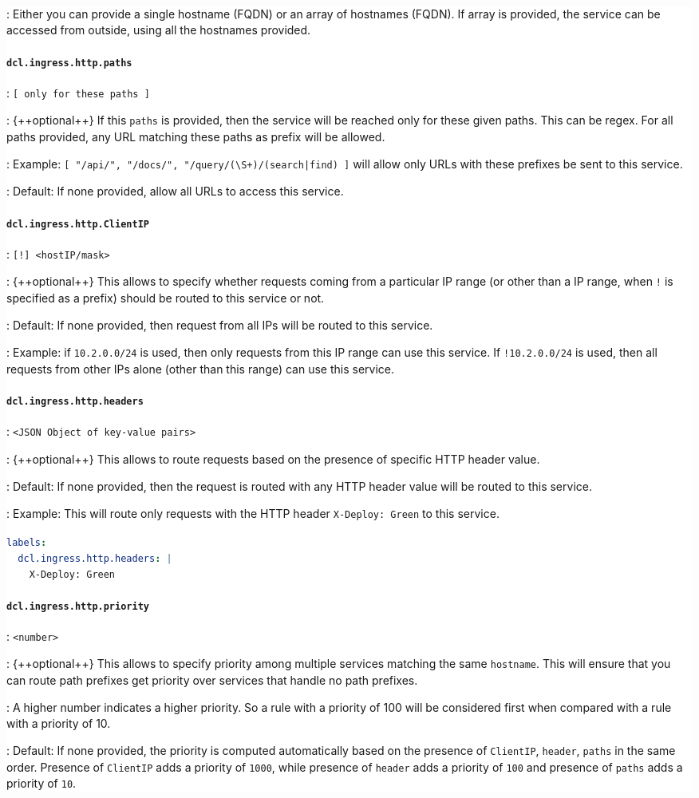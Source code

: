 : Either you can provide a single hostname (FQDN) or an array of hostnames (FQDN). If array is provided, the service can be accessed
from outside, using all the hostnames provided.

#### **`dcl.ingress.http.paths`**

: `[ only for these paths ]`

: {++optional++} If this `paths` is provided, then the service will be reached only for these given paths. This can be regex. For
all paths provided, any URL matching these paths as prefix will be allowed.

: Example: `[ "/api/", "/docs/", "/query/(\S+)/(search|find) ]` will allow only URLs with these prefixes be sent to this service.

: Default: If none provided, allow all URLs to access this service.

#### **`dcl.ingress.http.ClientIP`**

: `[!] <hostIP/mask>`

: {++optional++} This allows to specify whether requests coming from a particular IP range (or other than a IP range, when `!` is specified as a prefix) should be routed to this service or not.

: Default: If none provided, then request from all IPs will be routed to this service.

: Example: if `10.2.0.0/24` is used, then only requests from this IP range can
use this service. If `!10.2.0.0/24` is used, then all requests from other IPs
alone (other than this range) can use this service.

#### **`dcl.ingress.http.headers`**

: `<JSON Object of key-value pairs>`

: {++optional++} This allows to route requests based on the presence of specific HTTP header value.

: Default: If none provided, then the request is routed with any HTTP header value will be routed to this service.

: Example: This will route only requests with the HTTP header `X-Deploy: Green` to this service.
```yaml
labels:
  dcl.ingress.http.headers: |
    X-Deploy: Green
```

#### **`dcl.ingress.http.priority`**

: `<number>`

: {++optional++} This allows to specify priority among multiple services matching the same `hostname`. This will ensure
that you can route path prefixes get priority over services that handle no path prefixes.

: A higher number indicates a higher priority. So a rule with a priority of 100 will be considered first when compared
with a rule with a priority of 10.

: Default: If none provided, the priority is computed automatically based on the presence of `ClientIP`, `header`, `paths`
in the same order. Presence of `ClientIP` adds a priority of `1000`, while presence of `header` adds a priority of `100`
and presence of `paths` adds a priority of `10`. 
